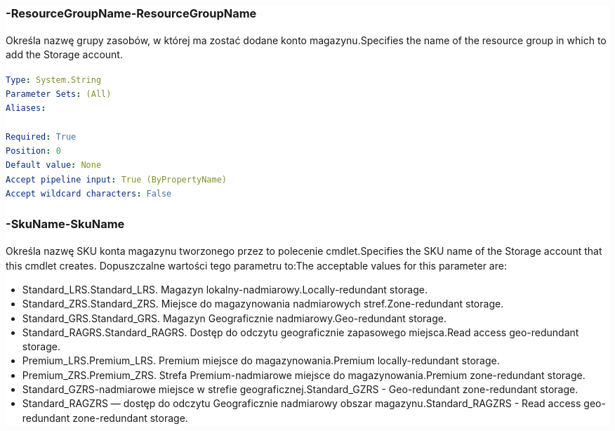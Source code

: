 ### <span data-ttu-id="7c446-214">-ResourceGroupName</span><span class="sxs-lookup"><span data-stu-id="7c446-214">-ResourceGroupName</span></span>
<span data-ttu-id="7c446-215">Określa nazwę grupy zasobów, w której ma zostać dodane konto magazynu.</span><span class="sxs-lookup"><span data-stu-id="7c446-215">Specifies the name of the resource group in which to add the Storage account.</span></span>

```yaml
Type: System.String
Parameter Sets: (All)
Aliases:

Required: True
Position: 0
Default value: None
Accept pipeline input: True (ByPropertyName)
Accept wildcard characters: False
```

### <span data-ttu-id="7c446-216">-SkuName</span><span class="sxs-lookup"><span data-stu-id="7c446-216">-SkuName</span></span>
<span data-ttu-id="7c446-217">Określa nazwę SKU konta magazynu tworzonego przez to polecenie cmdlet.</span><span class="sxs-lookup"><span data-stu-id="7c446-217">Specifies the SKU name of the Storage account that this cmdlet creates.</span></span>
<span data-ttu-id="7c446-218">Dopuszczalne wartości tego parametru to:</span><span class="sxs-lookup"><span data-stu-id="7c446-218">The acceptable values for this parameter are:</span></span>
- <span data-ttu-id="7c446-219">Standard_LRS.</span><span class="sxs-lookup"><span data-stu-id="7c446-219">Standard_LRS.</span></span> <span data-ttu-id="7c446-220">Magazyn lokalny-nadmiarowy.</span><span class="sxs-lookup"><span data-stu-id="7c446-220">Locally-redundant storage.</span></span>
- <span data-ttu-id="7c446-221">Standard_ZRS.</span><span class="sxs-lookup"><span data-stu-id="7c446-221">Standard_ZRS.</span></span> <span data-ttu-id="7c446-222">Miejsce do magazynowania nadmiarowych stref.</span><span class="sxs-lookup"><span data-stu-id="7c446-222">Zone-redundant storage.</span></span>
- <span data-ttu-id="7c446-223">Standard_GRS.</span><span class="sxs-lookup"><span data-stu-id="7c446-223">Standard_GRS.</span></span> <span data-ttu-id="7c446-224">Magazyn Geograficznie nadmiarowy.</span><span class="sxs-lookup"><span data-stu-id="7c446-224">Geo-redundant storage.</span></span>
- <span data-ttu-id="7c446-225">Standard_RAGRS.</span><span class="sxs-lookup"><span data-stu-id="7c446-225">Standard_RAGRS.</span></span> <span data-ttu-id="7c446-226">Dostęp do odczytu geograficznie zapasowego miejsca.</span><span class="sxs-lookup"><span data-stu-id="7c446-226">Read access geo-redundant storage.</span></span>
- <span data-ttu-id="7c446-227">Premium_LRS.</span><span class="sxs-lookup"><span data-stu-id="7c446-227">Premium_LRS.</span></span> <span data-ttu-id="7c446-228">Premium miejsce do magazynowania.</span><span class="sxs-lookup"><span data-stu-id="7c446-228">Premium locally-redundant storage.</span></span>
- <span data-ttu-id="7c446-229">Premium_ZRS.</span><span class="sxs-lookup"><span data-stu-id="7c446-229">Premium_ZRS.</span></span> <span data-ttu-id="7c446-230">Strefa Premium-nadmiarowe miejsce do magazynowania.</span><span class="sxs-lookup"><span data-stu-id="7c446-230">Premium zone-redundant storage.</span></span>
- <span data-ttu-id="7c446-231">Standard_GZRS-nadmiarowe miejsce w strefie geograficznej.</span><span class="sxs-lookup"><span data-stu-id="7c446-231">Standard_GZRS - Geo-redundant zone-redundant storage.</span></span>
- <span data-ttu-id="7c446-232">Standard_RAGZRS — dostęp do odczytu Geograficznie nadmiarowy obszar magazynu.</span><span class="sxs-lookup"><span data-stu-id="7c446-232">Standard_RAGZRS - Read access geo-redundant zone-redundant storage.</span></span>

